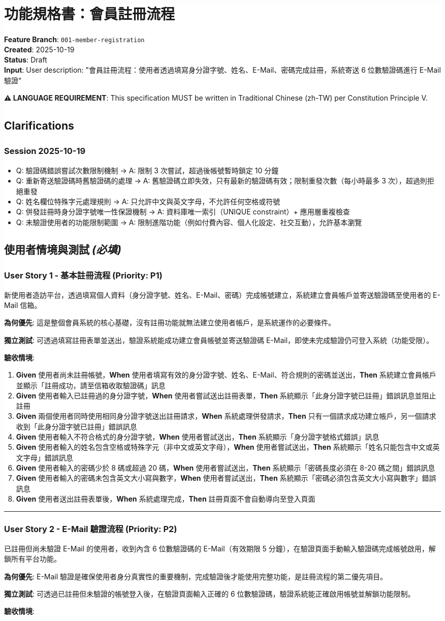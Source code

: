 # 功能規格書：會員註冊流程

**Feature Branch**: `001-member-registration`  
**Created**: 2025-10-19  
**Status**: Draft  
**Input**: User description: "會員註冊流程：使用者透過填寫身分證字號、姓名、E-Mail、密碼完成註冊，系統寄送 6 位數驗證碼進行 E-Mail 驗證"

**⚠️ LANGUAGE REQUIREMENT**: This specification MUST be written in Traditional Chinese (zh-TW) per Constitution Principle V.

## Clarifications

### Session 2025-10-19

- Q: 驗證碼錯誤嘗試次數限制機制 → A: 限制 3 次嘗試，超過後帳號暫時鎖定 10 分鐘
- Q: 重新寄送驗證碼時舊驗證碼的處理 → A: 舊驗證碼立即失效，只有最新的驗證碼有效；限制重發次數（每小時最多 3 次），超過則拒絕重發
- Q: 姓名欄位特殊字元處理規則 → A: 只允許中文與英文字母，不允許任何空格或符號
- Q: 併發註冊時身分證字號唯一性保證機制 → A: 資料庫唯一索引（UNIQUE constraint）+ 應用層重複檢查
- Q: 未驗證使用者的功能限制範圍 → A: 限制進階功能（例如付費內容、個人化設定、社交互動），允許基本瀏覽

## 使用者情境與測試 *(必填)*

### User Story 1 - 基本註冊流程 (Priority: P1)

新使用者造訪平台，透過填寫個人資料（身分證字號、姓名、E-Mail、密碼）完成帳號建立，系統建立會員帳戶並寄送驗證碼至使用者的 E-Mail 信箱。

**為何優先**: 這是整個會員系統的核心基礎，沒有註冊功能就無法建立使用者帳戶，是系統運作的必要條件。

**獨立測試**: 可透過填寫註冊表單並送出，驗證系統能成功建立會員帳號並寄送驗證碼 E-Mail，即使未完成驗證仍可登入系統（功能受限）。

**驗收情境**:

1. **Given** 使用者尚未註冊帳號，**When** 使用者填寫有效的身分證字號、姓名、E-Mail、符合規則的密碼並送出，**Then** 系統建立會員帳戶並顯示「註冊成功，請至信箱收取驗證碼」訊息
2. **Given** 使用者輸入已註冊過的身分證字號，**When** 使用者嘗試送出註冊表單，**Then** 系統顯示「此身分證字號已註冊」錯誤訊息並阻止註冊
3. **Given** 兩個使用者同時使用相同身分證字號送出註冊請求，**When** 系統處理併發請求，**Then** 只有一個請求成功建立帳戶，另一個請求收到「此身分證字號已註冊」錯誤訊息
4. **Given** 使用者輸入不符合格式的身分證字號，**When** 使用者嘗試送出，**Then** 系統顯示「身分證字號格式錯誤」訊息
5. **Given** 使用者輸入的姓名包含空格或特殊字元（非中文或英文字母），**When** 使用者嘗試送出，**Then** 系統顯示「姓名只能包含中文或英文字母」錯誤訊息
6. **Given** 使用者輸入的密碼少於 8 碼或超過 20 碼，**When** 使用者嘗試送出，**Then** 系統顯示「密碼長度必須在 8-20 碼之間」錯誤訊息
7. **Given** 使用者輸入的密碼未包含英文大小寫與數字，**When** 使用者嘗試送出，**Then** 系統顯示「密碼必須包含英文大小寫與數字」錯誤訊息
8. **Given** 使用者送出註冊表單後，**When** 系統處理完成，**Then** 註冊頁面不會自動導向至登入頁面

---

### User Story 2 - E-Mail 驗證流程 (Priority: P2)

已註冊但尚未驗證 E-Mail 的使用者，收到內含 6 位數驗證碼的 E-Mail（有效期限 5 分鐘），在驗證頁面手動輸入驗證碼完成帳號啟用，解鎖所有平台功能。

**為何優先**: E-Mail 驗證是確保使用者身分真實性的重要機制，完成驗證後才能使用完整功能，是註冊流程的第二優先項目。

**獨立測試**: 可透過已註冊但未驗證的帳號登入後，在驗證頁面輸入正確的 6 位數驗證碼，驗證系統能正確啟用帳號並解鎖功能限制。

**驗收情境**:
